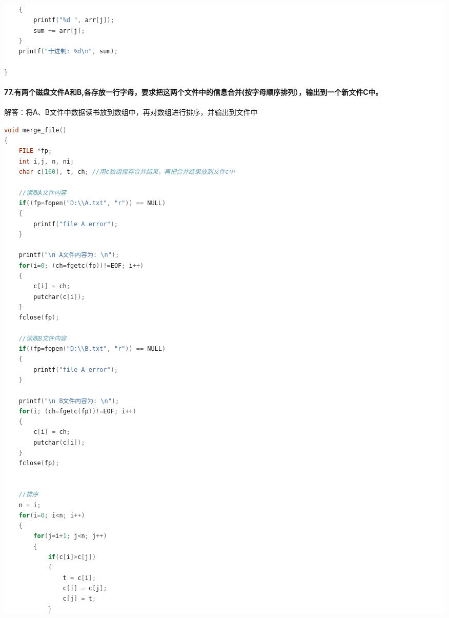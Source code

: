 ```c
	{
		printf("%d ", arr[j]);
		sum += arr[j];
	}
	printf("十进制: %d\n", sum);

}

```



#### 77.有两个磁盘文件A和B,各存放一行字母，要求把这两个文件中的信息合并(按字母顺序排列），输出到一个新文件C中。

解答：将A、B文件中数据读书放到数组中，再对数组进行排序，并输出到文件中

```c
void merge_file()
{
	FILE *fp;
	int i,j, n, ni;
	char c[160], t, ch; //用c数组保存合并结果，再把合并结果放到文件c中

	//读取A文件内容
	if((fp=fopen("D:\\A.txt", "r")) == NULL)
	{
		printf("file A error");
	}

	printf("\n A文件内容为: \n");
	for(i=0; (ch=fgetc(fp))!=EOF; i++)
	{
		c[i] = ch;
		putchar(c[i]);
	}
	fclose(fp);

	//读取B文件内容
	if((fp=fopen("D:\\B.txt", "r")) == NULL)
	{
		printf("file A error");
	}

	printf("\n B文件内容为: \n");
	for(i; (ch=fgetc(fp))!=EOF; i++)
	{
		c[i] = ch;
		putchar(c[i]);
	}
	fclose(fp);


	//排序
	n = i;
	for(i=0; i<n; i++)
	{
		for(j=i+1; j<n; j++)
		{
			if(c[i]>c[j])
			{
				t = c[i];
				c[i] = c[j];
				c[j] = t;
			}
```